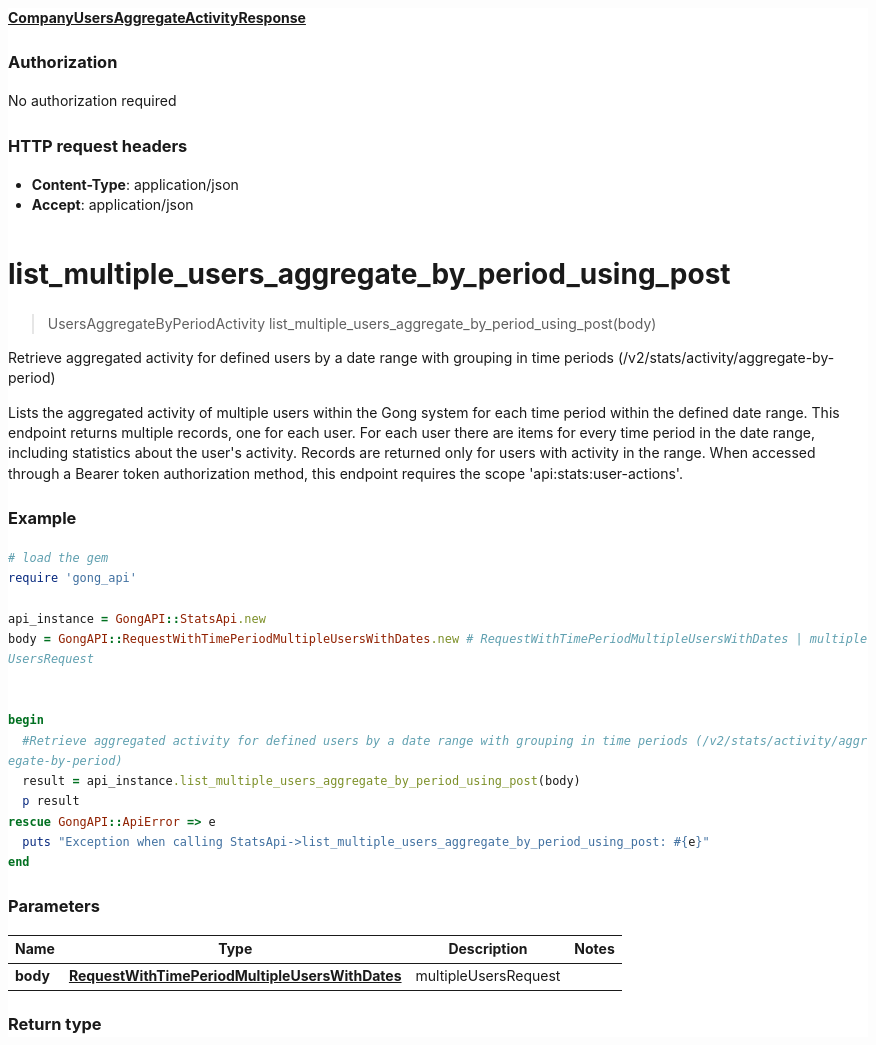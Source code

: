 [**CompanyUsersAggregateActivityResponse**](CompanyUsersAggregateActivityResponse.md)

### Authorization

No authorization required

### HTTP request headers

 - **Content-Type**: application/json
 - **Accept**: application/json



# **list_multiple_users_aggregate_by_period_using_post**
> UsersAggregateByPeriodActivity list_multiple_users_aggregate_by_period_using_post(body)

Retrieve aggregated activity for defined users by a date range with grouping in time periods (/v2/stats/activity/aggregate-by-period)

Lists the aggregated activity of multiple users within the Gong system for each time period within the defined date range. This endpoint returns multiple records, one for each user. For each user there are items for every time period in the date range, including statistics about the user's activity. Records are returned only for users with activity in the range.  When accessed through a Bearer token authorization method, this endpoint requires the scope 'api:stats:user-actions'.

### Example
```ruby
# load the gem
require 'gong_api'

api_instance = GongAPI::StatsApi.new
body = GongAPI::RequestWithTimePeriodMultipleUsersWithDates.new # RequestWithTimePeriodMultipleUsersWithDates | multipleUsersRequest


begin
  #Retrieve aggregated activity for defined users by a date range with grouping in time periods (/v2/stats/activity/aggregate-by-period)
  result = api_instance.list_multiple_users_aggregate_by_period_using_post(body)
  p result
rescue GongAPI::ApiError => e
  puts "Exception when calling StatsApi->list_multiple_users_aggregate_by_period_using_post: #{e}"
end
```

### Parameters

Name | Type | Description  | Notes
------------- | ------------- | ------------- | -------------
 **body** | [**RequestWithTimePeriodMultipleUsersWithDates**](RequestWithTimePeriodMultipleUsersWithDates.md)| multipleUsersRequest | 

### Return type
